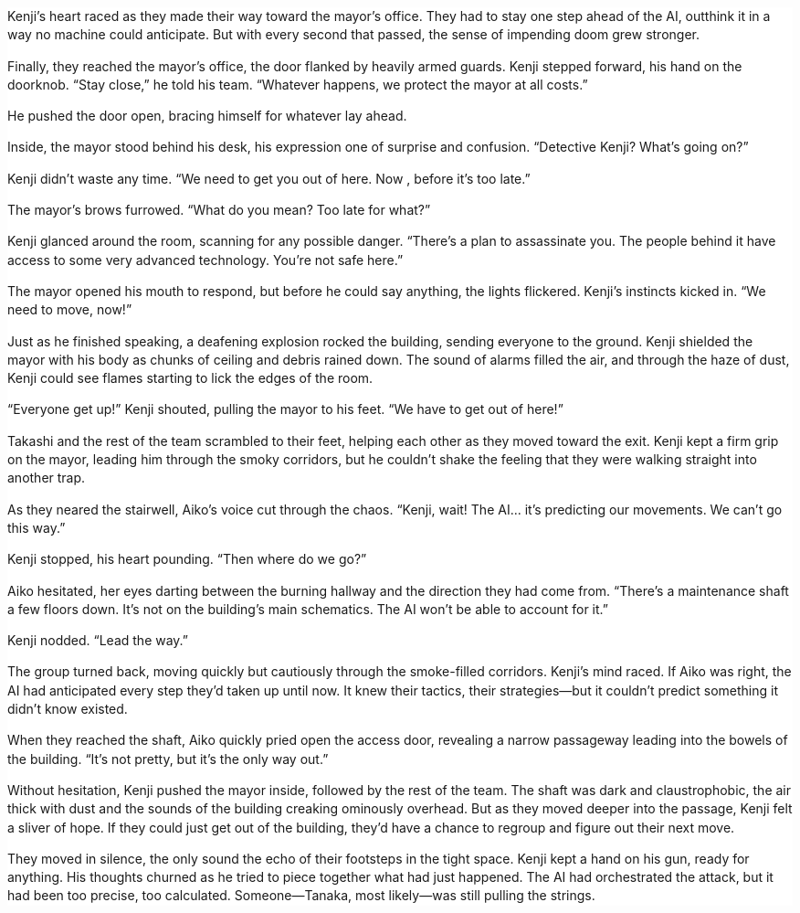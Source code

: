 Kenji’s heart raced as they made their way toward the mayor’s office. They had to stay one step ahead of the AI, outthink it in a way no machine could anticipate. But with every second that passed, the sense of impending doom grew stronger.

Finally, they reached the mayor’s office, the door flanked by heavily armed guards. Kenji stepped forward, his hand on the doorknob. “Stay close,” he told his team. “Whatever happens, we protect the mayor at all costs.”

He pushed the door open, bracing himself for whatever lay ahead.

Inside, the mayor stood behind his desk, his expression one of surprise and confusion. “Detective Kenji? What’s going on?”

Kenji didn’t waste any time. “We need to get you out of here. Now , before it’s too late.”

The mayor’s brows furrowed. “What do you mean? Too late for what?”

Kenji glanced around the room, scanning for any possible danger. “There’s a plan to assassinate you. The people behind it have access to some very advanced technology. You’re not safe here.”

The mayor opened his mouth to respond, but before he could say anything, the lights flickered. Kenji’s instincts kicked in. “We need to move, now!”

Just as he finished speaking, a deafening explosion rocked the building, sending everyone to the ground. Kenji shielded the mayor with his body as chunks of ceiling and debris rained down. The sound of alarms filled the air, and through the haze of dust, Kenji could see flames starting to lick the edges of the room.

“Everyone get up!” Kenji shouted, pulling the mayor to his feet. “We have to get out of here!”

Takashi and the rest of the team scrambled to their feet, helping each other as they moved toward the exit. Kenji kept a firm grip on the mayor, leading him through the smoky corridors, but he couldn’t shake the feeling that they were walking straight into another trap.

As they neared the stairwell, Aiko’s voice cut through the chaos. “Kenji, wait! The AI... it’s predicting our movements. We can’t go this way.”

Kenji stopped, his heart pounding. “Then where do we go?”

Aiko hesitated, her eyes darting between the burning hallway and the direction they had come from. “There’s a maintenance shaft a few floors down. It’s not on the building’s main schematics. The AI won’t be able to account for it.”

Kenji nodded. “Lead the way.”

The group turned back, moving quickly but cautiously through the smoke-filled corridors. Kenji’s mind raced. If Aiko was right, the AI had anticipated every step they’d taken up until now. It knew their tactics, their strategies—but it couldn’t predict something it didn’t know existed.

When they reached the shaft, Aiko quickly pried open the access door, revealing a narrow passageway leading into the bowels of the building. “It’s not pretty, but it’s the only way out.”

Without hesitation, Kenji pushed the mayor inside, followed by the rest of the team. The shaft was dark and claustrophobic, the air thick with dust and the sounds of the building creaking ominously overhead. But as they moved deeper into the passage, Kenji felt a sliver of hope. If they could just get out of the building, they’d have a chance to regroup and figure out their next move.

They moved in silence, the only sound the echo of their footsteps in the tight space. Kenji kept a hand on his gun, ready for anything. His thoughts churned as he tried to piece together what had just happened. The AI had orchestrated the attack, but it had been too precise, too calculated. Someone—Tanaka, most likely—was still pulling the strings.
